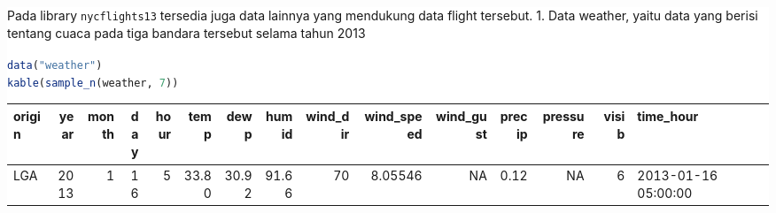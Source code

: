 Pada library `nycflights13` tersedia juga data lainnya yang mendukung
data flight tersebut. 1. Data weather, yaitu data yang berisi tentang
cuaca pada tiga bandara tersebut selama tahun 2013

``` r
data("weather")
kable(sample_n(weather, 7))
```

<table style="width:100%;">
<colgroup>
<col style="width: 5%" />
<col style="width: 4%" />
<col style="width: 5%" />
<col style="width: 3%" />
<col style="width: 4%" />
<col style="width: 5%" />
<col style="width: 5%" />
<col style="width: 5%" />
<col style="width: 7%" />
<col style="width: 9%" />
<col style="width: 8%" />
<col style="width: 5%" />
<col style="width: 7%" />
<col style="width: 5%" />
<col style="width: 17%" />
</colgroup>
<thead>
<tr class="header">
<th style="text-align: left;">origin</th>
<th style="text-align: right;">year</th>
<th style="text-align: right;">month</th>
<th style="text-align: right;">day</th>
<th style="text-align: right;">hour</th>
<th style="text-align: right;">temp</th>
<th style="text-align: right;">dewp</th>
<th style="text-align: right;">humid</th>
<th style="text-align: right;">wind_dir</th>
<th style="text-align: right;">wind_speed</th>
<th style="text-align: right;">wind_gust</th>
<th style="text-align: right;">precip</th>
<th style="text-align: right;">pressure</th>
<th style="text-align: right;">visib</th>
<th style="text-align: left;">time_hour</th>
</tr>
</thead>
<tbody>
<tr class="odd">
<td style="text-align: left;">LGA</td>
<td style="text-align: right;">2013</td>
<td style="text-align: right;">1</td>
<td style="text-align: right;">16</td>
<td style="text-align: right;">5</td>
<td style="text-align: right;">33.80</td>
<td style="text-align: right;">30.92</td>
<td style="text-align: right;">91.66</td>
<td style="text-align: right;">70</td>
<td style="text-align: right;">8.05546</td>
<td style="text-align: right;">NA</td>
<td style="text-align: right;">0.12</td>
<td style="text-align: right;">NA</td>
<td style="text-align: right;">6</td>
<td style="text-align: left;">2013-01-16 05:00:00</td>
</tr>
<tr class="even">